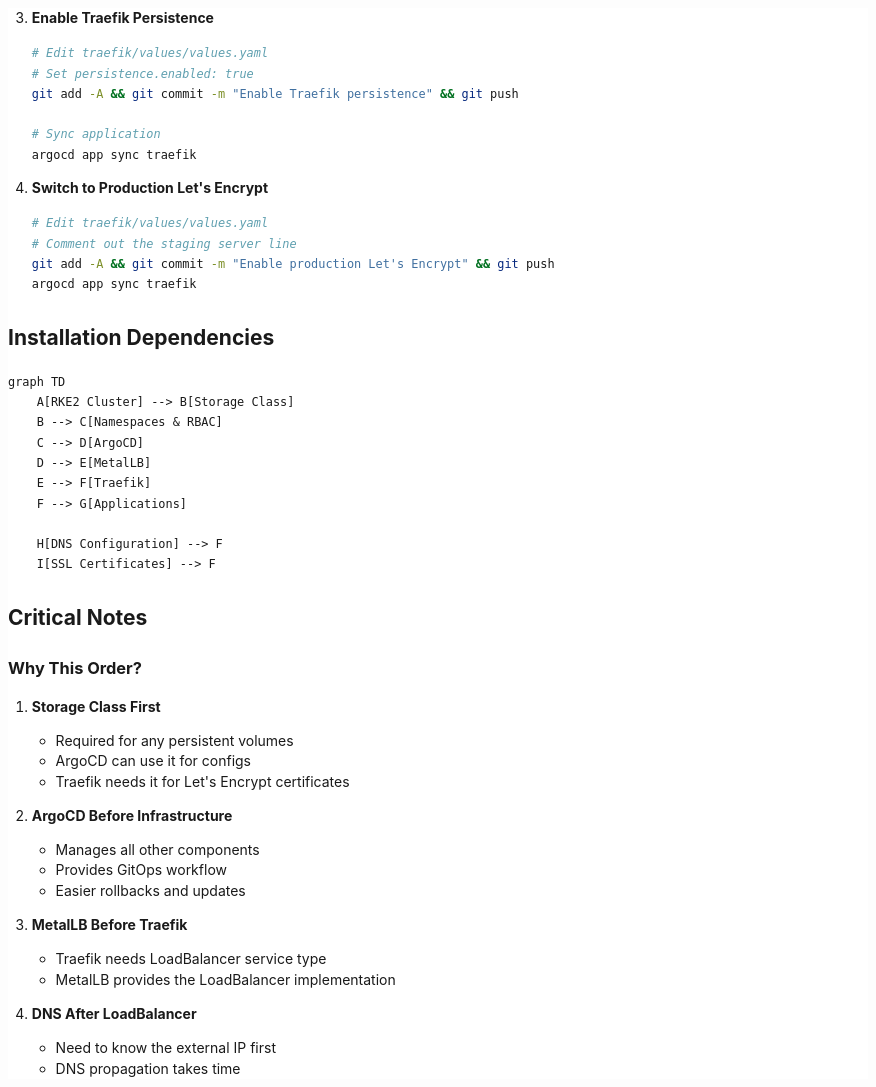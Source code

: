 3. **Enable Traefik Persistence**
   ```bash
   # Edit traefik/values/values.yaml
   # Set persistence.enabled: true
   git add -A && git commit -m "Enable Traefik persistence" && git push
   
   # Sync application
   argocd app sync traefik
   ```

4. **Switch to Production Let's Encrypt**
   ```bash
   # Edit traefik/values/values.yaml
   # Comment out the staging server line
   git add -A && git commit -m "Enable production Let's Encrypt" && git push
   argocd app sync traefik
   ```

## Installation Dependencies

```mermaid
graph TD
    A[RKE2 Cluster] --> B[Storage Class]
    B --> C[Namespaces & RBAC]
    C --> D[ArgoCD]
    D --> E[MetalLB]
    E --> F[Traefik]
    F --> G[Applications]
    
    H[DNS Configuration] --> F
    I[SSL Certificates] --> F
```

## Critical Notes

### Why This Order?

1. **Storage Class First**
   - Required for any persistent volumes
   - ArgoCD can use it for configs
   - Traefik needs it for Let's Encrypt certificates

2. **ArgoCD Before Infrastructure**
   - Manages all other components
   - Provides GitOps workflow
   - Easier rollbacks and updates

3. **MetalLB Before Traefik**
   - Traefik needs LoadBalancer service type
   - MetalLB provides the LoadBalancer implementation

4. **DNS After LoadBalancer**
   - Need to know the external IP first
   - DNS propagation takes time
